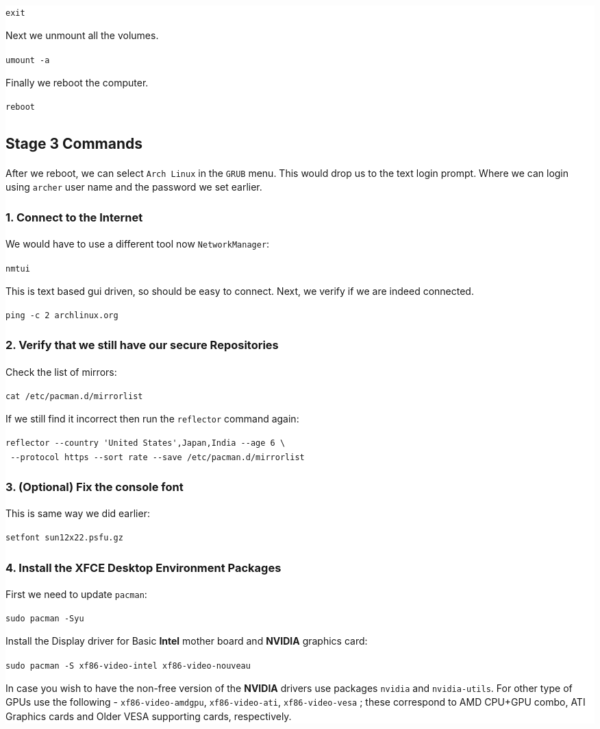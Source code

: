 ```shell {linenos=false}
exit
```
Next we unmount all the volumes.
```shell {linenos=false}
umount -a
```
Finally we reboot the computer.
```shell {linenos=false}
reboot
```

## Stage 3 Commands
After we reboot, we can select `Arch Linux` in the `GRUB` menu.
This would drop us to the text login prompt.
Where we can login using `archer` user name and the password we 
set earlier.

### 1. Connect to the Internet
We would have to use a different tool now `NetworkManager`:
```shell {linenos=false}
nmtui
```
This is text based gui driven, so should be easy to connect.
Next, we verify if we are indeed connected.
```shell {linenos=false}
ping -c 2 archlinux.org
```
### 2. Verify that we still have our secure Repositories
Check the list of mirrors:
```shell {linenos=false}
cat /etc/pacman.d/mirrorlist
```
If we still find it incorrect then run the `reflector` command again:
```shell {linenos=false}
reflector --country 'United States',Japan,India --age 6 \
 --protocol https --sort rate --save /etc/pacman.d/mirrorlist
```
### 3. (Optional) Fix the console font
This is same way we did earlier:
```shell {linenos=false}
setfont sun12x22.psfu.gz
```
### 4. Install the XFCE Desktop Environment Packages
First we need to update `pacman`:
```shell {linenos=false}
sudo pacman -Syu
```
Install the Display driver for Basic **Intel** mother board and 
**NVIDIA** graphics card:
```shell {linenos=false}
sudo pacman -S xf86-video-intel xf86-video-nouveau
```
In case you wish to have the non-free version of the **NVIDIA** drivers
use packages `nvidia` and `nvidia-utils`.
For other type of GPUs use the following - `xf86-video-amdgpu`,
`xf86-video-ati`, `xf86-video-vesa` ; these correspond to AMD CPU+GPU combo,
ATI Graphics cards and Older VESA supporting cards, respectively.
